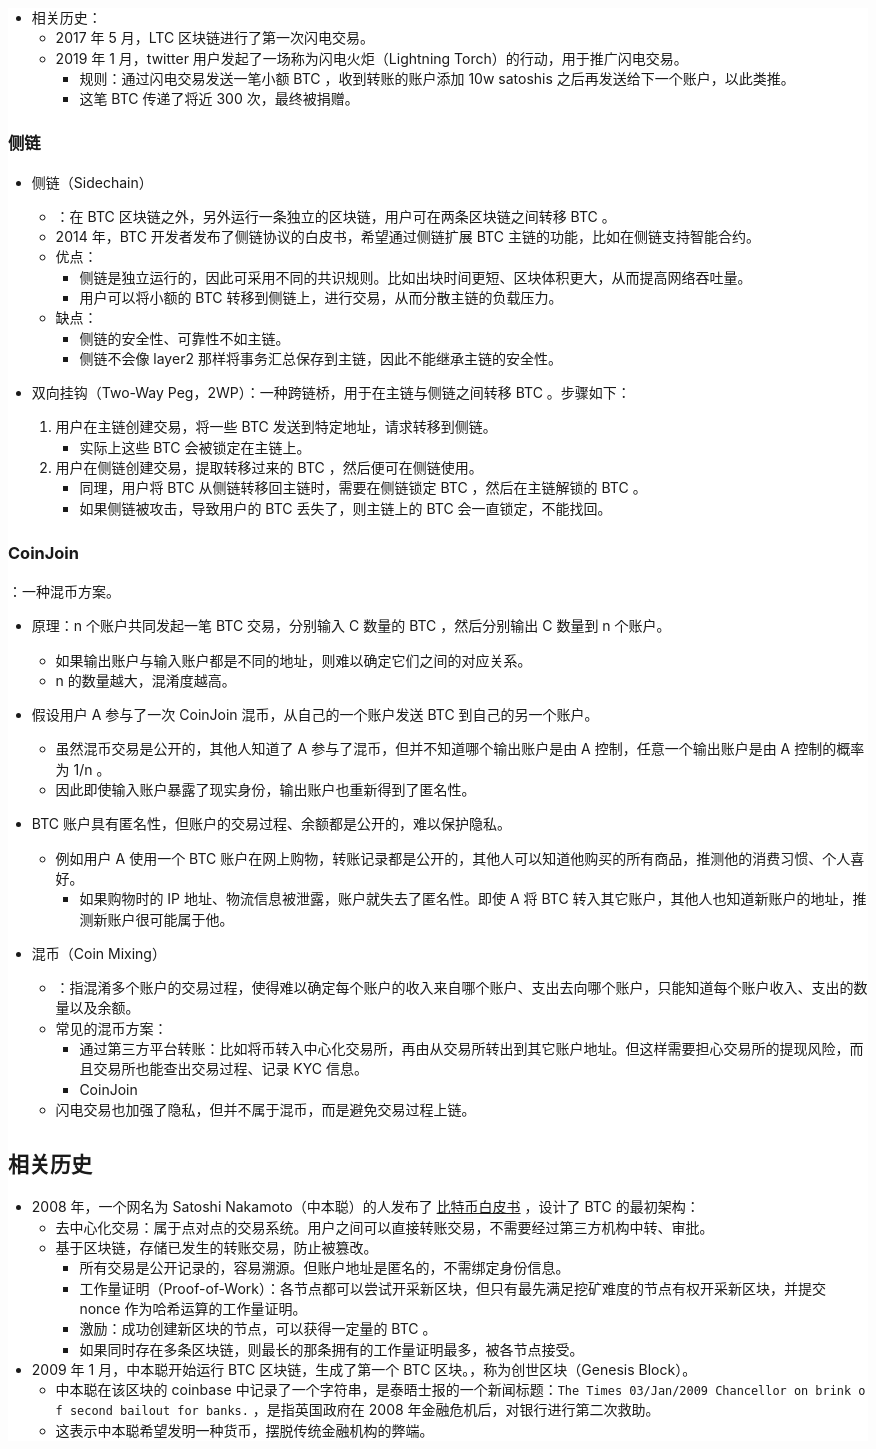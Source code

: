 - 相关历史：
  - 2017 年 5 月，LTC 区块链进行了第一次闪电交易。
  - 2019 年 1 月，twitter 用户发起了一场称为闪电火炬（Lightning Torch）的行动，用于推广闪电交易。
    - 规则：通过闪电交易发送一笔小额 BTC ，收到转账的账户添加 10w satoshis 之后再发送给下一个账户，以此类推。
    - 这笔 BTC 传递了将近 300 次，最终被捐赠。

### 侧链

- 侧链（Sidechain）
  - ：在 BTC 区块链之外，另外运行一条独立的区块链，用户可在两条区块链之间转移 BTC 。
  - 2014 年，BTC 开发者发布了侧链协议的白皮书，希望通过侧链扩展 BTC 主链的功能，比如在侧链支持智能合约。
  - 优点：
    - 侧链是独立运行的，因此可采用不同的共识规则。比如出块时间更短、区块体积更大，从而提高网络吞吐量。
    - 用户可以将小额的 BTC 转移到侧链上，进行交易，从而分散主链的负载压力。
  - 缺点：
    - 侧链的安全性、可靠性不如主链。
    - 侧链不会像 layer2 那样将事务汇总保存到主链，因此不能继承主链的安全性。

- 双向挂钩（Two-Way Peg，2WP）：一种跨链桥，用于在主链与侧链之间转移 BTC 。步骤如下：
  1. 用户在主链创建交易，将一些 BTC 发送到特定地址，请求转移到侧链。
      - 实际上这些 BTC 会被锁定在主链上。
  2. 用户在侧链创建交易，提取转移过来的 BTC ，然后便可在侧链使用。
      - 同理，用户将 BTC 从侧链转移回主链时，需要在侧链锁定 BTC ，然后在主链解锁的 BTC 。
      - 如果侧链被攻击，导致用户的 BTC 丢失了，则主链上的 BTC 会一直锁定，不能找回。

### CoinJoin

：一种混币方案。
- 原理：n 个账户共同发起一笔 BTC 交易，分别输入 C 数量的 BTC ，然后分别输出 C 数量到 n 个账户。
  - 如果输出账户与输入账户都是不同的地址，则难以确定它们之间的对应关系。
  - n 的数量越大，混淆度越高。
- 假设用户 A 参与了一次 CoinJoin 混币，从自己的一个账户发送 BTC 到自己的另一个账户。
  - 虽然混币交易是公开的，其他人知道了 A 参与了混币，但并不知道哪个输出账户是由 A 控制，任意一个输出账户是由 A 控制的概率为 1/n 。
  - 因此即使输入账户暴露了现实身份，输出账户也重新得到了匿名性。

- BTC 账户具有匿名性，但账户的交易过程、余额都是公开的，难以保护隐私。
  - 例如用户 A 使用一个 BTC 账户在网上购物，转账记录都是公开的，其他人可以知道他购买的所有商品，推测他的消费习惯、个人喜好。
    - 如果购物时的 IP 地址、物流信息被泄露，账户就失去了匿名性。即使 A 将 BTC 转入其它账户，其他人也知道新账户的地址，推测新账户很可能属于他。

- 混币（Coin Mixing）
  - ：指混淆多个账户的交易过程，使得难以确定每个账户的收入来自哪个账户、支出去向哪个账户，只能知道每个账户收入、支出的数量以及余额。
  - 常见的混币方案：
    - 通过第三方平台转账：比如将币转入中心化交易所，再由从交易所转出到其它账户地址。但这样需要担心交易所的提现风险，而且交易所也能查出交易过程、记录 KYC 信息。
    - CoinJoin
  - 闪电交易也加强了隐私，但并不属于混币，而是避免交易过程上链。

## 相关历史

- 2008 年，一个网名为 Satoshi Nakamoto（中本聪）的人发布了 [比特币白皮书](https://bitcoin.org/bitcoin.pdf) ，设计了 BTC 的最初架构：
  - 去中心化交易：属于点对点的交易系统。用户之间可以直接转账交易，不需要经过第三方机构中转、审批。
  - 基于区块链，存储已发生的转账交易，防止被篡改。
    - 所有交易是公开记录的，容易溯源。但账户地址是匿名的，不需绑定身份信息。
    - 工作量证明（Proof-of-Work）：各节点都可以尝试开采新区块，但只有最先满足挖矿难度的节点有权开采新区块，并提交 nonce 作为哈希运算的工作量证明。
    - 激励：成功创建新区块的节点，可以获得一定量的 BTC 。
    - 如果同时存在多条区块链，则最长的那条拥有的工作量证明最多，被各节点接受。
- 2009 年 1 月，中本聪开始运行 BTC 区块链，生成了第一个 BTC 区块。，称为创世区块（Genesis Block）。
  - 中本聪在该区块的 coinbase 中记录了一个字符串，是泰晤士报的一个新闻标题：`The Times 03/Jan/2009 Chancellor on brink of second bailout for banks.` ，是指英国政府在 2008 年金融危机后，对银行进行第二次救助。
  - 这表示中本聪希望发明一种货币，摆脱传统金融机构的弊端。
